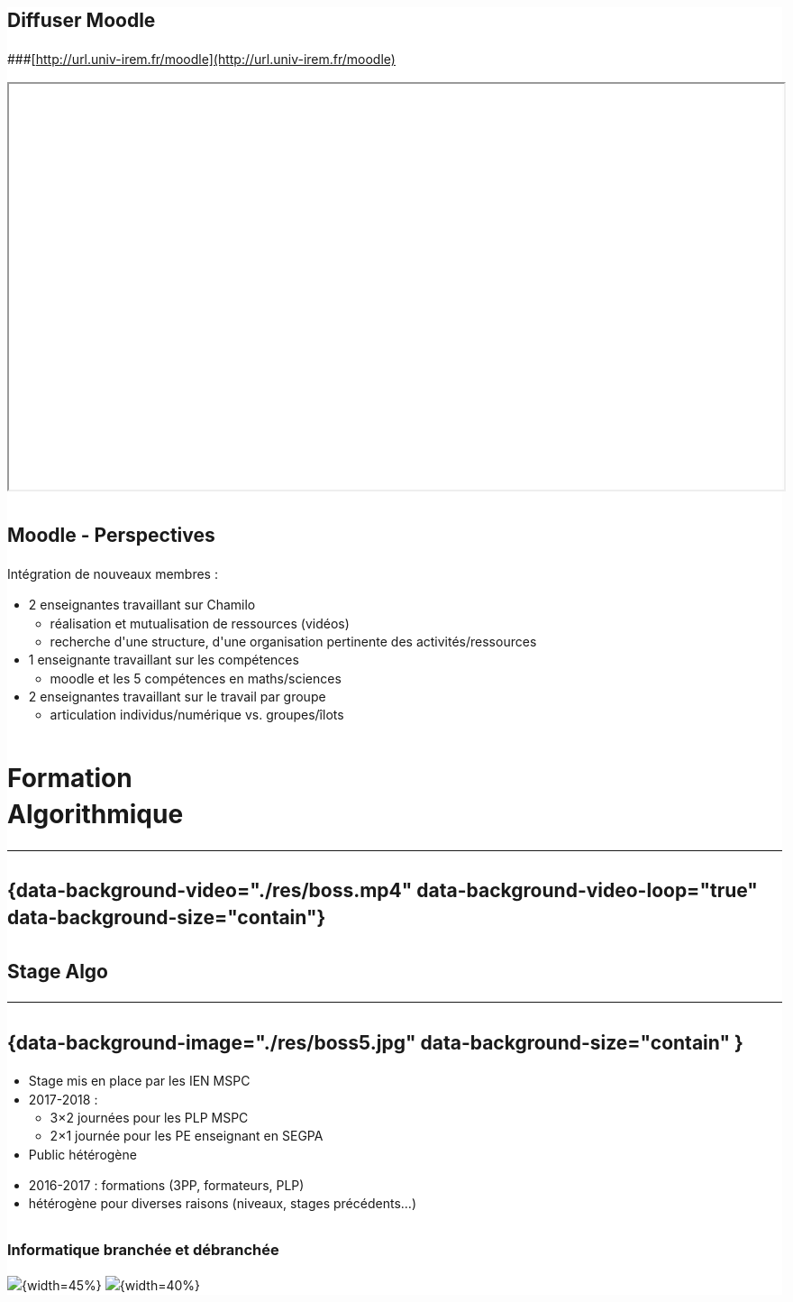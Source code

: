
## Diffuser Moodle
###[http://url.univ-irem.fr/moodle](http://url.univ-irem.fr/moodle)

<iframe data-src="https://iremlp.readthedocs.io/fr/latest/index.html" width="100%" height="450px"></iframe>


## Moodle - Perspectives

Intégration de nouveaux membres :

* 2 enseignantes travaillant sur Chamilo
	* réalisation et mutualisation de ressources (vidéos)
	* recherche d'une structure, d'une organisation pertinente des activités/ressources
* 1 enseignante travaillant sur les compétences
	* moodle et les 5 compétences en maths/sciences
* 2 enseignantes travaillant sur le travail par groupe
	* articulation individus/numérique vs. groupes/îlots


# Formation <br> Algorithmique

---
{data-background-video="./res/boss.mp4" data-background-video-loop="true" data-background-size="contain"}
---

## Stage Algo

---
{data-background-image="./res/boss5.jpg" data-background-size="contain" }
---

* Stage mis en place par les IEN MSPC
* 2017-2018 :
	* 3×2 journées pour les PLP MSPC
	* 2×1 journée pour les PE enseignant en SEGPA
* Public hétérogène


<aside class="notes">
<ul>
<li>2016-2017 : formations (3PP, formateurs, PLP)</li>
<li>hétérogène pour diverses raisons (niveaux, stages précédents…)</li>
</ul>
</aside>


##
### Informatique branchée et débranchée
![](./res/stg34.jpg){width=45%}
![](./res/stg32.jpg){width=40%}
